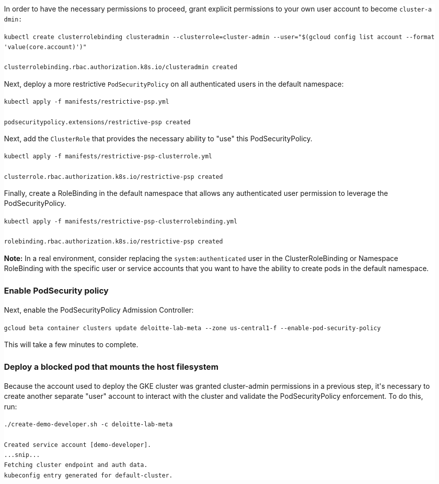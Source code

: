 In order to have the necessary permissions to proceed, grant explicit permissions to your own user account to become `cluster-admin:`

```console
kubectl create clusterrolebinding clusteradmin --clusterrole=cluster-admin --user="$(gcloud config list account --format 'value(core.account)')"

clusterrolebinding.rbac.authorization.k8s.io/clusteradmin created
```

Next, deploy a more restrictive `PodSecurityPolicy` on all authenticated users in the default namespace:

```console
kubectl apply -f manifests/restrictive-psp.yml

podsecuritypolicy.extensions/restrictive-psp created
```

Next, add the `ClusterRole` that provides the necessary ability to "use" this PodSecurityPolicy.

```console
kubectl apply -f manifests/restrictive-psp-clusterrole.yml

clusterrole.rbac.authorization.k8s.io/restrictive-psp created
```

Finally, create a RoleBinding in the default namespace that allows any authenticated user permission to leverage the PodSecurityPolicy.

```console
kubectl apply -f manifests/restrictive-psp-clusterrolebinding.yml

rolebinding.rbac.authorization.k8s.io/restrictive-psp created
```

__Note:__ In a real environment, consider replacing the `system:authenticated` user in the ClusterRoleBinding or Namespace RoleBinding with the specific user or service accounts that you want to have the ability to create pods in the default namespace.

### Enable PodSecurity policy

Next, enable the PodSecurityPolicy Admission Controller:

```console
gcloud beta container clusters update deloitte-lab-meta --zone us-central1-f --enable-pod-security-policy
```

This will take a few minutes to complete.

### Deploy a blocked pod that mounts the host filesystem

Because the account used to deploy the GKE cluster was granted cluster-admin permissions in a previous step, it's necessary to create another separate "user" account to interact with the cluster and validate the PodSecurityPolicy enforcement.  To do this, run:

```console
./create-demo-developer.sh -c deloitte-lab-meta

Created service account [demo-developer].
...snip...
Fetching cluster endpoint and auth data.
kubeconfig entry generated for default-cluster.
```
